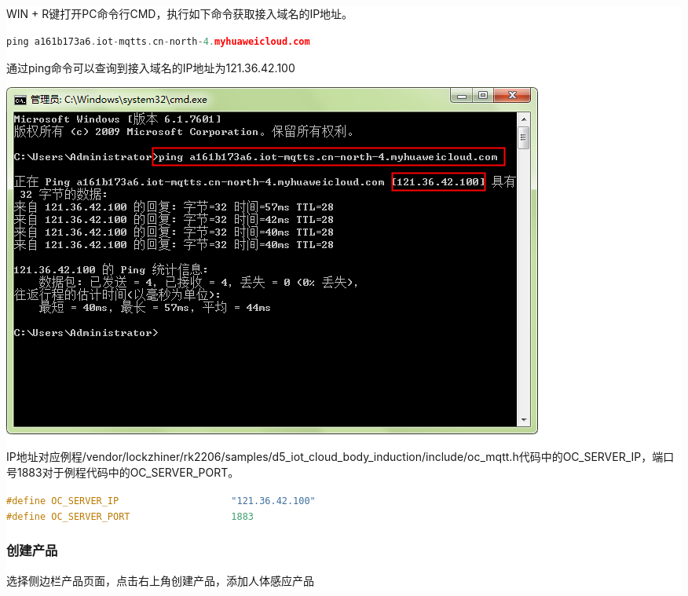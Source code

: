 WIN + R键打开PC命令行CMD，执行如下命令获取接入域名的IP地址。

```c
ping a161b173a6.iot-mqtts.cn-north-4.myhuaweicloud.com
```

通过ping命令可以查询到接入域名的IP地址为121.36.42.100

![华为云IP地址](/vendor/lockzhiner/rk2206/docs/figures/huaweicloud/ping.png)

IP地址对应例程/vendor/lockzhiner/rk2206/samples/d5_iot_cloud_body_induction/include/oc_mqtt.h代码中的OC_SERVER_IP，端口号1883对于例程代码中的OC_SERVER_PORT。

```c
#define OC_SERVER_IP                    "121.36.42.100"
#define OC_SERVER_PORT                  1883
```

### 创建产品

选择侧边栏产品页面，点击右上角创建产品，添加人体感应产品
